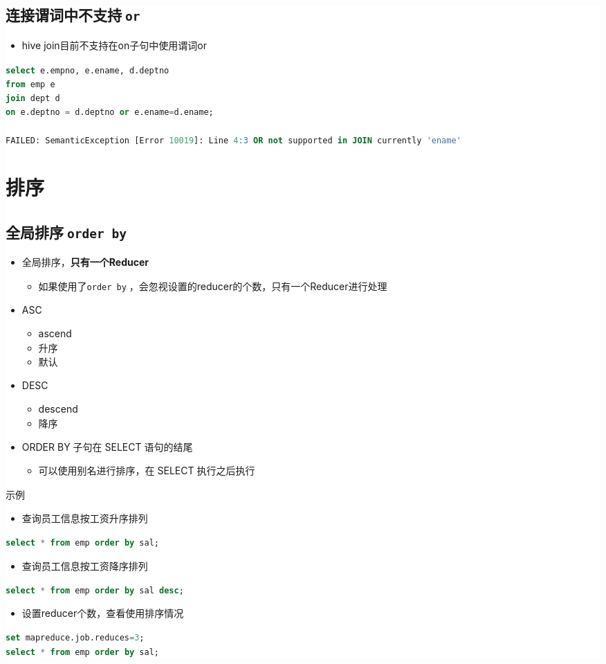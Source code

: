 ## 连接谓词中不支持 `or`

- hive join目前不支持在on子句中使用谓词or

```sql
select e.empno, e.ename, d.deptno 
from emp e 
join dept d 
on e.deptno = d.deptno or e.ename=d.ename;

FAILED: SemanticException [Error 10019]: Line 4:3 OR not supported in JOIN currently 'ename'
```



# 排序



## 全局排序 `order by`

- 全局排序，**只有一个Reducer**
  - 如果使用了`order by` ，会忽视设置的reducer的个数，只有一个Reducer进行处理
- ASC
  - ascend
  - 升序
  - 默认
- DESC
  - descend
  - 降序

- ORDER BY 子句在 SELECT 语句的结尾
  - 可以使用别名进行排序，在 SELECT 执行之后执行



示例

- 查询员工信息按工资升序排列

```sql
select * from emp order by sal;
```

- 查询员工信息按工资降序排列

```sql
select * from emp order by sal desc;
```

- 设置reducer个数，查看使用排序情况

```sql
set mapreduce.job.reduces=3;
select * from emp order by sal;
```


